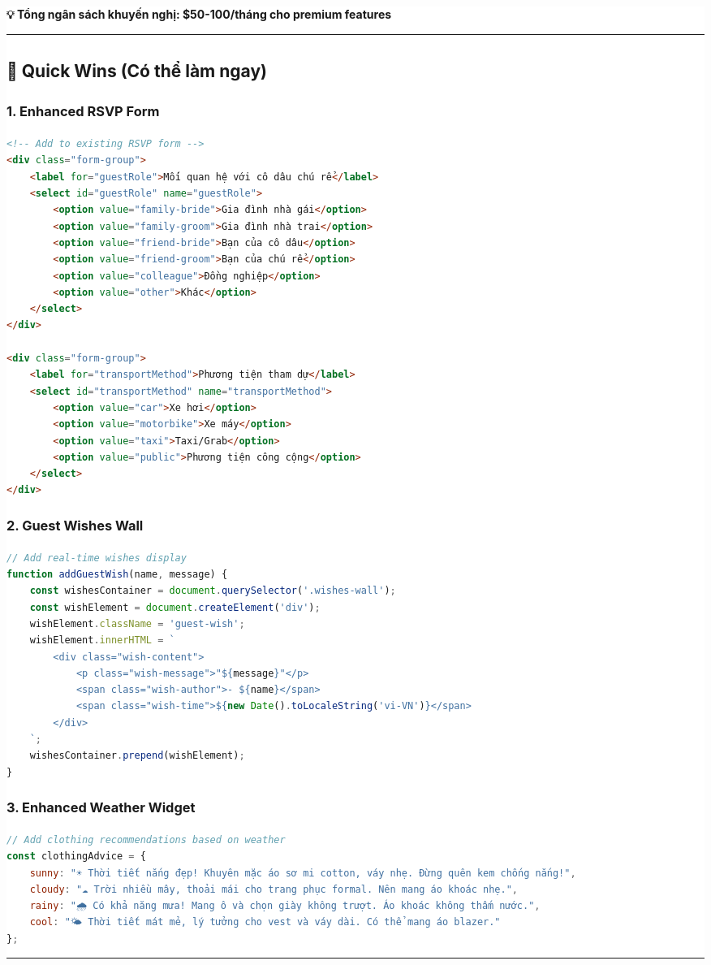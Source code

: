 **💡 Tổng ngân sách khuyến nghị: $50-100/tháng cho premium features**

---

## 🎯 Quick Wins (Có thể làm ngay)

### 1. **Enhanced RSVP Form**
```html
<!-- Add to existing RSVP form -->
<div class="form-group">
    <label for="guestRole">Mối quan hệ với cô dâu chú rể</label>
    <select id="guestRole" name="guestRole">
        <option value="family-bride">Gia đình nhà gái</option>
        <option value="family-groom">Gia đình nhà trai</option>
        <option value="friend-bride">Bạn của cô dâu</option>
        <option value="friend-groom">Bạn của chú rể</option>
        <option value="colleague">Đồng nghiệp</option>
        <option value="other">Khác</option>
    </select>
</div>

<div class="form-group">
    <label for="transportMethod">Phương tiện tham dự</label>
    <select id="transportMethod" name="transportMethod">
        <option value="car">Xe hơi</option>
        <option value="motorbike">Xe máy</option>
        <option value="taxi">Taxi/Grab</option>
        <option value="public">Phương tiện công cộng</option>
    </select>
</div>
```

### 2. **Guest Wishes Wall**
```javascript
// Add real-time wishes display
function addGuestWish(name, message) {
    const wishesContainer = document.querySelector('.wishes-wall');
    const wishElement = document.createElement('div');
    wishElement.className = 'guest-wish';
    wishElement.innerHTML = `
        <div class="wish-content">
            <p class="wish-message">"${message}"</p>
            <span class="wish-author">- ${name}</span>
            <span class="wish-time">${new Date().toLocaleString('vi-VN')}</span>
        </div>
    `;
    wishesContainer.prepend(wishElement);
}
```

### 3. **Enhanced Weather Widget**
```javascript
// Add clothing recommendations based on weather
const clothingAdvice = {
    sunny: "☀️ Thời tiết nắng đẹp! Khuyên mặc áo sơ mi cotton, váy nhẹ. Đừng quên kem chống nắng!",
    cloudy: "☁️ Trời nhiều mây, thoải mái cho trang phục formal. Nên mang áo khoác nhẹ.",
    rainy: "🌧️ Có khả năng mưa! Mang ô và chọn giày không trượt. Áo khoác không thấm nước.",
    cool: "🌤️ Thời tiết mát mẻ, lý tưởng cho vest và váy dài. Có thể mang áo blazer."
};
```

---